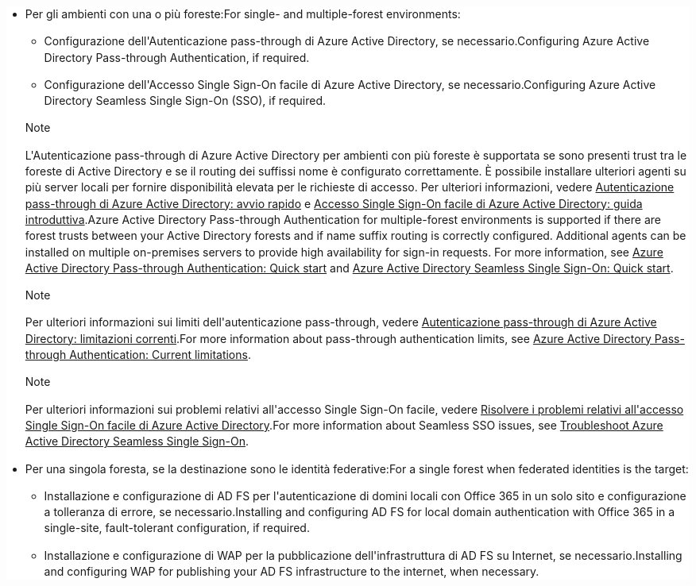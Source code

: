   - <span data-ttu-id="7e1cb-153">Per gli ambienti con una o più foreste:</span><span class="sxs-lookup"><span data-stu-id="7e1cb-153">For single- and multiple-forest environments:</span></span>
    
      - <span data-ttu-id="7e1cb-154">Configurazione dell'Autenticazione pass-through di Azure Active Directory, se necessario.</span><span class="sxs-lookup"><span data-stu-id="7e1cb-154">Configuring Azure Active Directory Pass-through Authentication, if required.</span></span>
    
      - <span data-ttu-id="7e1cb-155">Configurazione dell'Accesso Single Sign-On facile di Azure Active Directory, se necessario.</span><span class="sxs-lookup"><span data-stu-id="7e1cb-155">Configuring Azure Active Directory Seamless Single Sign-On (SSO), if required.</span></span>
    
    > [!NOTE]
    > <span data-ttu-id="7e1cb-p101">L'Autenticazione pass-through di Azure Active Directory per ambienti con più foreste è supportata se sono presenti trust tra le foreste di Active Directory e se il routing dei suffissi nome è configurato correttamente. È possibile installare ulteriori agenti su più server locali per fornire disponibilità elevata per le richieste di accesso. Per ulteriori informazioni, vedere [Autenticazione pass-through di Azure Active Directory: avvio rapido](https://go.microsoft.com/fwlink/?linkid=860094) e [Accesso Single Sign-On facile di Azure Active Directory: guida introduttiva](https://go.microsoft.com/fwlink/?linkid=860095).</span><span class="sxs-lookup"><span data-stu-id="7e1cb-p101">Azure Active Directory Pass-through Authentication for multiple-forest environments is supported if there are forest trusts between your Active Directory forests and if name suffix routing is correctly configured. Additional agents can be installed on multiple on-premises servers to provide high availability for sign-in requests. For more information, see [Azure Active Directory Pass-through Authentication: Quick start](https://go.microsoft.com/fwlink/?linkid=860094) and [Azure Active Directory Seamless Single Sign-On: Quick start](https://go.microsoft.com/fwlink/?linkid=860095).</span></span> 
  
    > [!NOTE]
    > <span data-ttu-id="7e1cb-159">Per ulteriori informazioni sui limiti dell'autenticazione pass-through, vedere [Autenticazione pass-through di Azure Active Directory: limitazioni correnti](https://go.microsoft.com/fwlink/?linkid=860356).</span><span class="sxs-lookup"><span data-stu-id="7e1cb-159">For more information about pass-through authentication limits, see [Azure Active Directory Pass-through Authentication: Current limitations](https://go.microsoft.com/fwlink/?linkid=860356).</span></span> 
  
    > [!NOTE]
    > <span data-ttu-id="7e1cb-160">Per ulteriori informazioni sui problemi relativi all'accesso Single Sign-On facile, vedere [Risolvere i problemi relativi all'accesso Single Sign-On facile di Azure Active Directory](https://go.microsoft.com/fwlink/?linkid=841926).</span><span class="sxs-lookup"><span data-stu-id="7e1cb-160">For more information about Seamless SSO issues, see [Troubleshoot Azure Active Directory Seamless Single Sign-On](https://go.microsoft.com/fwlink/?linkid=841926).</span></span> 
  
- <span data-ttu-id="7e1cb-161">Per una singola foresta, se la destinazione sono le identità federative:</span><span class="sxs-lookup"><span data-stu-id="7e1cb-161">For a single forest when federated identities is the target:</span></span> 
    
  - <span data-ttu-id="7e1cb-162">Installazione e configurazione di AD FS per l'autenticazione di domini locali con Office 365 in un solo sito e configurazione a tolleranza di errore, se necessario.</span><span class="sxs-lookup"><span data-stu-id="7e1cb-162">Installing and configuring AD FS for local domain authentication with Office 365 in a single-site, fault-tolerant configuration, if required.</span></span>
    
  - <span data-ttu-id="7e1cb-163">Installazione e configurazione di WAP per la pubblicazione dell'infrastruttura di AD FS su Internet, se necessario.</span><span class="sxs-lookup"><span data-stu-id="7e1cb-163">Installing and configuring WAP for publishing your AD FS infrastructure to the internet, when necessary.</span></span>
    